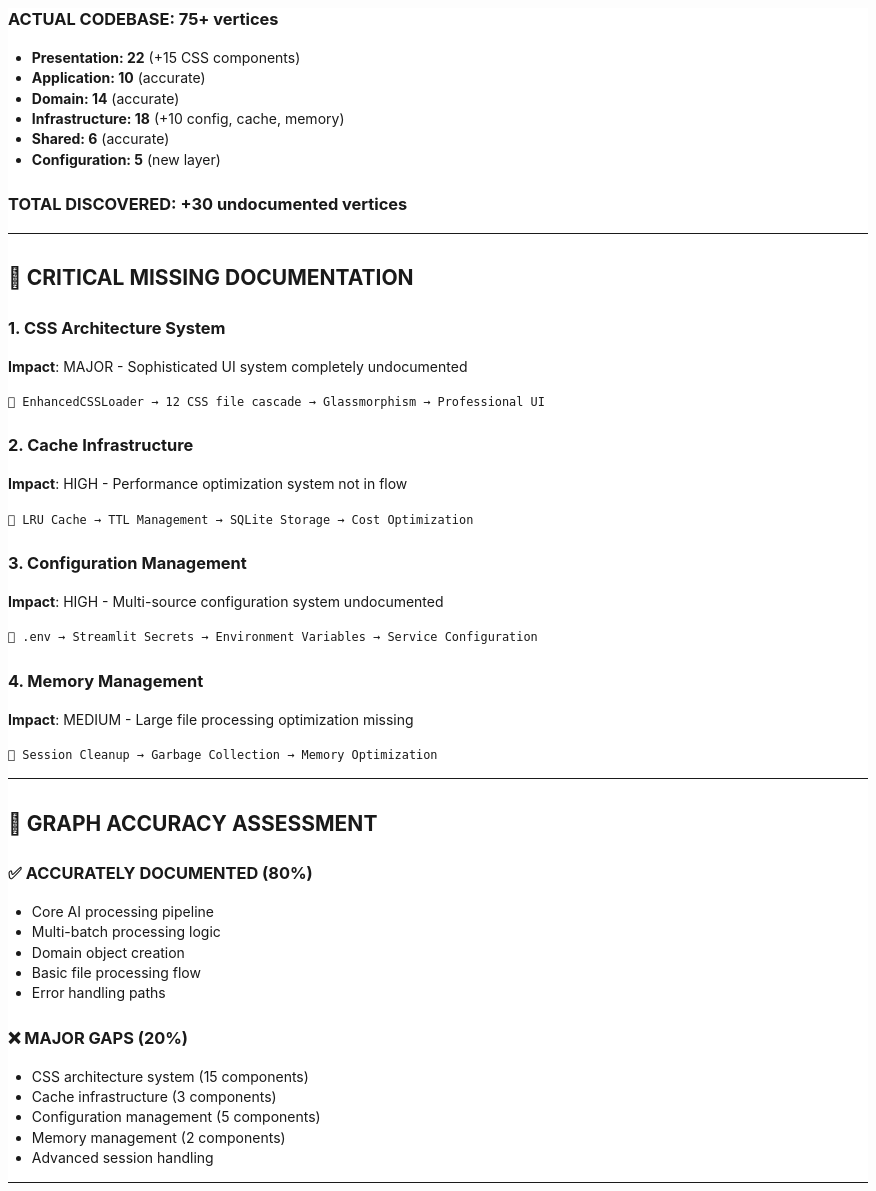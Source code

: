 ### **ACTUAL CODEBASE: 75+ vertices**
- **Presentation: 22** (+15 CSS components)
- **Application: 10** (accurate)
- **Domain: 14** (accurate) 
- **Infrastructure: 18** (+10 config, cache, memory)
- **Shared: 6** (accurate)
- **Configuration: 5** (new layer)

### **TOTAL DISCOVERED: +30 undocumented vertices**

---

## 🎯 CRITICAL MISSING DOCUMENTATION

### **1. CSS Architecture System**
**Impact**: MAJOR - Sophisticated UI system completely undocumented
```
📍 EnhancedCSSLoader → 12 CSS file cascade → Glassmorphism → Professional UI
```

### **2. Cache Infrastructure** 
**Impact**: HIGH - Performance optimization system not in flow
```
📍 LRU Cache → TTL Management → SQLite Storage → Cost Optimization
```

### **3. Configuration Management**
**Impact**: HIGH - Multi-source configuration system undocumented  
```
📍 .env → Streamlit Secrets → Environment Variables → Service Configuration
```

### **4. Memory Management**
**Impact**: MEDIUM - Large file processing optimization missing
```
📍 Session Cleanup → Garbage Collection → Memory Optimization
```

---

## 🔧 GRAPH ACCURACY ASSESSMENT

### **✅ ACCURATELY DOCUMENTED (80%)**
- Core AI processing pipeline
- Multi-batch processing logic  
- Domain object creation
- Basic file processing flow
- Error handling paths

### **❌ MAJOR GAPS (20%)**
- CSS architecture system (15 components)
- Cache infrastructure (3 components)
- Configuration management (5 components)
- Memory management (2 components)
- Advanced session handling

---
